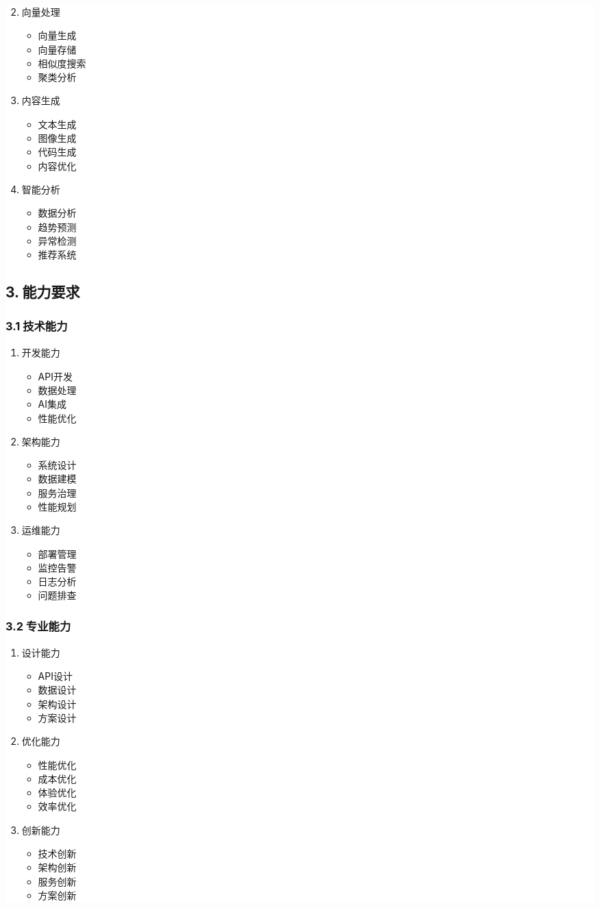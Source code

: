 2. 向量处理
   - 向量生成
   - 向量存储
   - 相似度搜索
   - 聚类分析

3. 内容生成
   - 文本生成
   - 图像生成
   - 代码生成
   - 内容优化

4. 智能分析
   - 数据分析
   - 趋势预测
   - 异常检测
   - 推荐系统

## 3. 能力要求

### 3.1 技术能力
1. 开发能力
   - API开发
   - 数据处理
   - AI集成
   - 性能优化

2. 架构能力
   - 系统设计
   - 数据建模
   - 服务治理
   - 性能规划

3. 运维能力
   - 部署管理
   - 监控告警
   - 日志分析
   - 问题排查

### 3.2 专业能力
1. 设计能力
   - API设计
   - 数据设计
   - 架构设计
   - 方案设计

2. 优化能力
   - 性能优化
   - 成本优化
   - 体验优化
   - 效率优化

3. 创新能力
   - 技术创新
   - 架构创新
   - 服务创新
   - 方案创新
